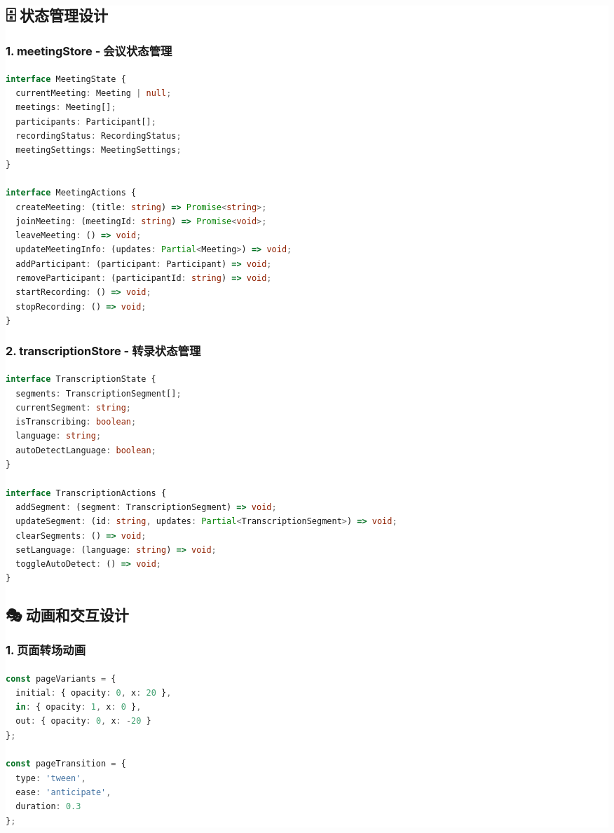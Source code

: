 ## 🗄️ 状态管理设计

### 1. meetingStore - 会议状态管理
```typescript
interface MeetingState {
  currentMeeting: Meeting | null;
  meetings: Meeting[];
  participants: Participant[];
  recordingStatus: RecordingStatus;
  meetingSettings: MeetingSettings;
}

interface MeetingActions {
  createMeeting: (title: string) => Promise<string>;
  joinMeeting: (meetingId: string) => Promise<void>;
  leaveMeeting: () => void;
  updateMeetingInfo: (updates: Partial<Meeting>) => void;
  addParticipant: (participant: Participant) => void;
  removeParticipant: (participantId: string) => void;
  startRecording: () => void;
  stopRecording: () => void;
}
```

### 2. transcriptionStore - 转录状态管理
```typescript
interface TranscriptionState {
  segments: TranscriptionSegment[];
  currentSegment: string;
  isTranscribing: boolean;
  language: string;
  autoDetectLanguage: boolean;
}

interface TranscriptionActions {
  addSegment: (segment: TranscriptionSegment) => void;
  updateSegment: (id: string, updates: Partial<TranscriptionSegment>) => void;
  clearSegments: () => void;
  setLanguage: (language: string) => void;
  toggleAutoDetect: () => void;
}
```

## 🎭 动画和交互设计

### 1. 页面转场动画
```typescript
const pageVariants = {
  initial: { opacity: 0, x: 20 },
  in: { opacity: 1, x: 0 },
  out: { opacity: 0, x: -20 }
};

const pageTransition = {
  type: 'tween',
  ease: 'anticipate',
  duration: 0.3
};
```
